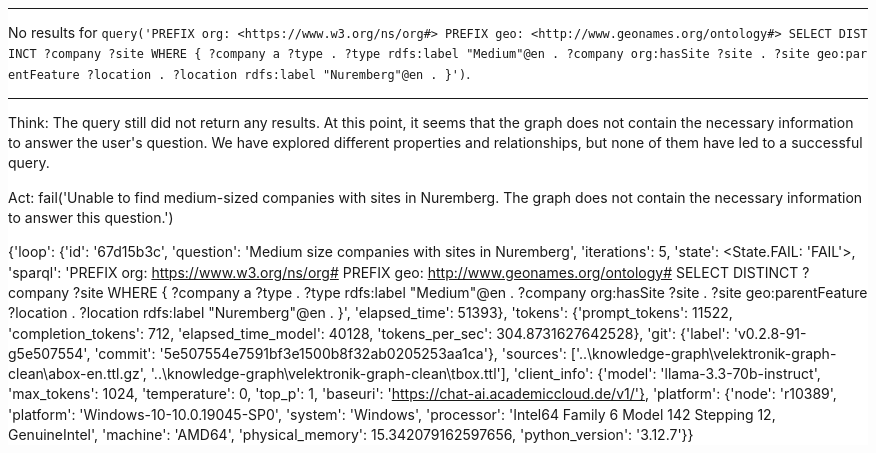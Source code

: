 ***

No results for `query('PREFIX org: <https://www.w3.org/ns/org#> PREFIX geo: <http://www.geonames.org/ontology#> SELECT DISTINCT ?company ?site WHERE { ?company a ?type . ?type rdfs:label "Medium"@en . ?company org:hasSite ?site . ?site geo:parentFeature ?location . ?location rdfs:label "Nuremberg"@en . }')`.

***

Think: The query still did not return any results. At this point, it seems that the graph does not contain the necessary information to answer the user's question. We have explored different properties and relationships, but none of them have led to a successful query.

Act: fail('Unable to find medium-sized companies with sites in Nuremberg. The graph does not contain the necessary information to answer this question.')

{'loop': {'id': '67d15b3c', 'question': 'Medium size companies with sites in Nuremberg', 'iterations': 5, 'state': <State.FAIL: 'FAIL'>, 'sparql': 'PREFIX org: <https://www.w3.org/ns/org#> PREFIX geo: <http://www.geonames.org/ontology#> SELECT DISTINCT ?company ?site WHERE { ?company a ?type . ?type rdfs:label "Medium"@en . ?company org:hasSite ?site . ?site geo:parentFeature ?location . ?location rdfs:label "Nuremberg"@en . }', 'elapsed_time': 51393}, 'tokens': {'prompt_tokens': 11522, 'completion_tokens': 712, 'elapsed_time_model': 40128, 'tokens_per_sec': 304.8731627642528}, 'git': {'label': 'v0.2.8-91-g5e507554', 'commit': '5e507554e7591bf3e1500b8f32ab0205253aa1ca'}, 'sources': ['..\\knowledge-graph\\velektronik-graph-clean\\abox-en.ttl.gz', '..\\knowledge-graph\\velektronik-graph-clean\\tbox.ttl'], 'client_info': {'model': 'llama-3.3-70b-instruct', 'max_tokens': 1024, 'temperature': 0, 'top_p': 1, 'baseuri': 'https://chat-ai.academiccloud.de/v1/'}, 'platform': {'node': 'r10389', 'platform': 'Windows-10-10.0.19045-SP0', 'system': 'Windows', 'processor': 'Intel64 Family 6 Model 142 Stepping 12, GenuineIntel', 'machine': 'AMD64', 'physical_memory': 15.342079162597656, 'python_version': '3.12.7'}}
